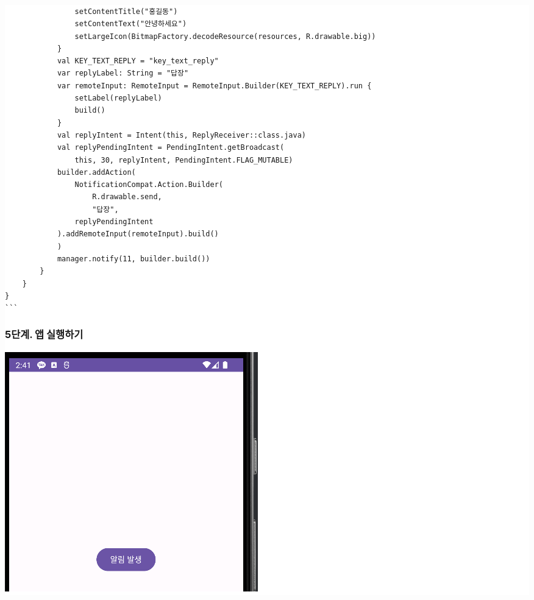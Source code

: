                     setContentTitle("홍길동")
                    setContentText("안녕하세요")
                    setLargeIcon(BitmapFactory.decodeResource(resources, R.drawable.big))
                }
                val KEY_TEXT_REPLY = "key_text_reply"
                var replyLabel: String = "답장"
                var remoteInput: RemoteInput = RemoteInput.Builder(KEY_TEXT_REPLY).run {
                    setLabel(replyLabel)
                    build()
                }
                val replyIntent = Intent(this, ReplyReceiver::class.java)
                val replyPendingIntent = PendingIntent.getBroadcast(
                    this, 30, replyIntent, PendingIntent.FLAG_MUTABLE)
                builder.addAction(
                    NotificationCompat.Action.Builder(
                        R.drawable.send,
                        "답장",
                    replyPendingIntent
                ).addRemoteInput(remoteInput).build()
                )
                manager.notify(11, builder.build())
            }
        }
    }
    ```
    

### 5단계. 앱 실행하기

![image.png](image/image%2074.png)
